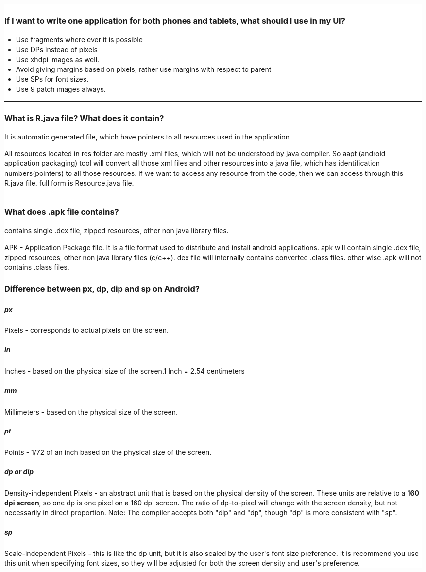 ------

### If I want to write one application for both phones and tablets, what should I use in my UI?
* Use fragments where ever it is possible 
* Use DPs instead of pixels 
* Use xhdpi images as well.
* Avoid giving margins based on pixels, rather use margins with respect to parent
* Use SPs for font sizes.
* Use 9 patch images always.

------

### What is R.java file? What does it contain?
It is automatic generated file, which have pointers to all resources used in the application.

All resources located in res folder are mostly .xml files, which will not be understood by java compiler. So aapt (android application packaging) tool will convert all those xml files and other resources into a java file, which has identification numbers(pointers) to all those resources. if we want to access any resource from the code, then we can access through this R.java file. full form is Resource.java file.

------

### What does .apk file contains?
contains single .dex file, zipped resources, other non java library files.

APK - Application Package file. It is a file format used to distribute and install android applications. apk will contain single .dex file, zipped resources, other non java library files (c/c++). dex file will internally contains converted .class files. other wise .apk will not contains .class files.

### Difference between px, dp, dip and sp on Android?

##### px
Pixels - corresponds to actual pixels on the screen.
##### in 
Inches - based on the physical size of the screen.1 Inch = 2.54 centimeters
##### mm 
Millimeters - based on the physical size of the screen.
##### pt 
Points - 1/72 of an inch based on the physical size of the screen.
##### dp or dip 
Density-independent Pixels - an abstract unit that is based on the physical density of the screen. These units are relative to a **160 dpi screen**, so one dp is one pixel on a 160 dpi screen. The ratio of dp-to-pixel will change with the screen density, but not necessarily in direct proportion. Note: The compiler accepts both "dip" and "dp", though "dp" is more consistent with "sp".
##### sp 
Scale-independent Pixels - this is like the dp unit, but it is also scaled by the user's font size preference. It is recommend you use this unit when specifying font sizes, so they will be adjusted for both the screen density and user's preference.
